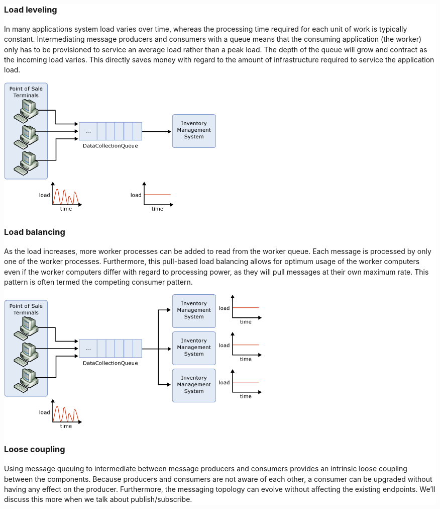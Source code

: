 ### Load leveling
In many applications system load varies over time, whereas the processing time required for each unit of work is typically constant. Intermediating message producers and consumers with a queue means that the consuming application (the worker) only has to be provisioned to service an average load rather than a peak load. The depth of the queue will grow and contract as the incoming load varies. This directly saves money with regard to the amount of infrastructure required to service the application load.

![Service-Bus-Queues-Img2](./media/service-bus-create-queues/IC657162.gif)

### Load balancing
As the load increases, more worker processes can be added to read from the worker queue. Each message is processed by only one of the worker processes. Furthermore, this pull-based load balancing allows for optimum usage of the worker computers even if the worker computers differ with regard to processing power, as they will pull messages at their own maximum rate. This pattern is often termed the competing consumer pattern.

![Service-Bus-Queues-Img3](./media/service-bus-create-queues/IC657163.gif)

### Loose coupling
Using message queuing to intermediate between message producers and consumers provides an intrinsic loose coupling between the components. Because producers and consumers are not aware of each other, a consumer can be upgraded without having any effect on the producer. Furthermore, the messaging topology can evolve without affecting the existing endpoints. We’ll discuss this more when we talk about publish/subscribe.
